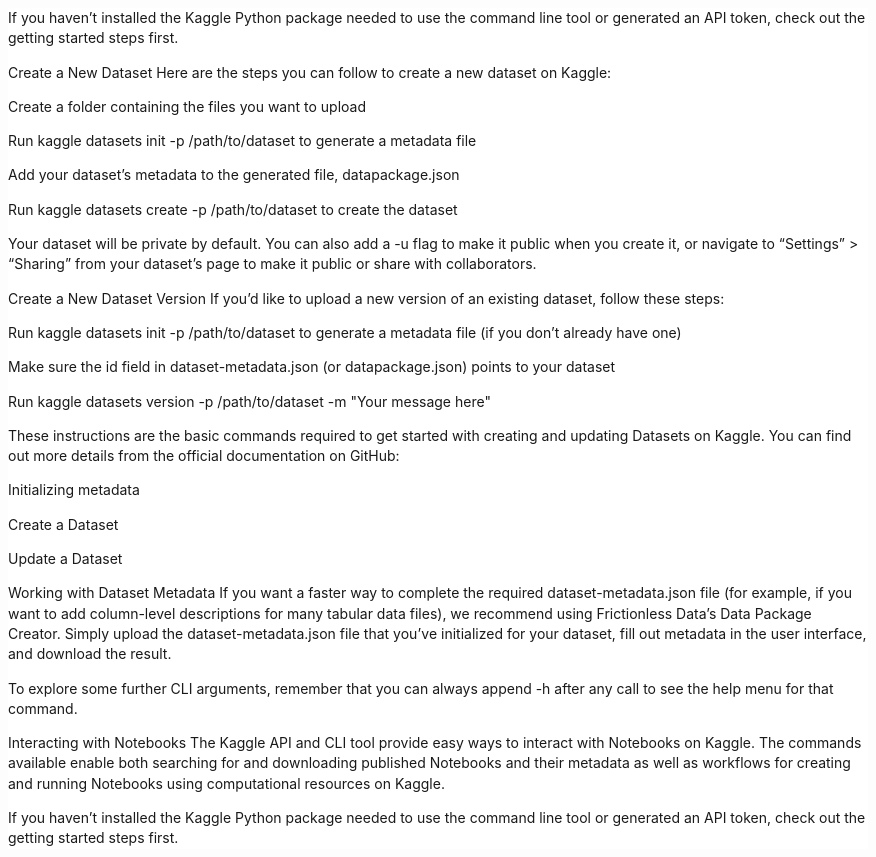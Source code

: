 If you haven’t installed the Kaggle Python package needed to use the command line tool or generated an API token, check out the 
getting started steps first.

Create a New Dataset
Here are the steps you can follow to create a new dataset on Kaggle:

Create a folder containing the files you want to upload

Run kaggle datasets init -p /path/to/dataset to generate a metadata file

Add your dataset’s metadata to the generated file, datapackage.json

Run kaggle datasets create -p /path/to/dataset to create the dataset

Your dataset will be private by default. You can also add a -u flag to make it public when you create it, or navigate to “Settings” > 
“Sharing” from your dataset’s page to make it public or share with collaborators.

Create a New Dataset Version
If you’d like to upload a new version of an existing dataset, follow these steps:

Run kaggle datasets init -p /path/to/dataset to generate a metadata file (if you don’t already have one)

Make sure the id field in dataset-metadata.json (or datapackage.json) points to your dataset

Run kaggle datasets version -p /path/to/dataset -m "Your message here"

These instructions are the basic commands required to get started with creating and updating Datasets on Kaggle. You can find out 
more details from the official documentation on GitHub:

Initializing metadata

Create a Dataset

Update a Dataset

Working with Dataset Metadata
If you want a faster way to complete the required dataset-metadata.json file (for example, if you want to add column-level 
descriptions for many tabular data files), we recommend using Frictionless Data’s Data Package Creator. Simply upload the 
dataset-metadata.json file that you’ve initialized for your dataset, fill out metadata in the user interface, and download the 
result.

To explore some further CLI arguments, remember that you can always append -h after any call to see the help menu for that command.

Interacting with Notebooks
The Kaggle API and CLI tool provide easy ways to interact with Notebooks on Kaggle. The commands available enable both searching for 
and downloading published Notebooks and their metadata as well as workflows for creating and running Notebooks using computational 
resources on Kaggle.

If you haven’t installed the Kaggle Python package needed to use the command line tool or generated an API token, check out the 
getting started steps first.

